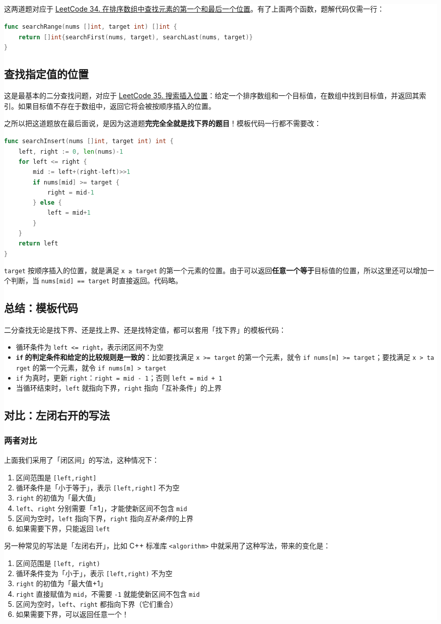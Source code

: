 这两道题对应于 [LeetCode 34. 在排序数组中查找元素的第一个和最后一个位置](https://leetcode-cn.com/problems/find-first-and-last-position-of-element-in-sorted-array/)。有了上面两个函数，题解代码仅需一行：
```go
func searchRange(nums []int, target int) []int {
    return []int{searchFirst(nums, target), searchLast(nums, target)}
}
```

## 查找指定值的位置
这是最基本的二分查找问题，对应于 [LeetCode 35. 搜索插入位置](https://leetcode-cn.com/problems/search-insert-position/)：给定一个排序数组和一个目标值，在数组中找到目标值，并返回其索引。如果目标值不存在于数组中，返回它将会被按顺序插入的位置。

之所以把这道题放在最后面说，是因为这道题**完完全全就是找下界的题目**！模板代码一行都不需要改：
```go
func searchInsert(nums []int, target int) int {
    left, right := 0, len(nums)-1
    for left <= right {
        mid := left+(right-left)>>1
        if nums[mid] >= target {
            right = mid-1
        } else {
            left = mid+1
        }
    }
    return left
}
```

`target` 按顺序插入的位置，就是满足 `x ≥ target` 的第一个元素的位置。由于可以返回**任意一个等于**目标值的位置，所以这里还可以增加一个判断，当 `nums[mid] == target` 时直接返回。代码略。

## 总结：模板代码
二分查找无论是找下界、还是找上界、还是找特定值，都可以套用「找下界」的模板代码：
* 循环条件为 `left <= right`，表示闭区间不为空
* **`if` 的判定条件和给定的比较规则是一致的**：比如要找满足 `x >= target` 的第一个元素，就令 `if nums[m] >= target`；要找满足 `x > target` 的第一个元素，就令 `if nums[m] > target`
* `if` 为真时，更新 `right`：`right = mid - 1`；否则 `left = mid + 1`
* 当循环结束时，`left` 就指向下界，`right` 指向「互补条件」的上界

## 对比：左闭右开的写法
### 两者对比
上面我们采用了「闭区间」的写法，这种情况下：
1. 区间范围是 `[left,right]`
2. 循环条件是「小于等于」，表示 `[left,right]` 不为空
3. `right` 的初值为「最大值」
4. `left`、`right` 分别需要「±1」，才能使新区间不包含 `mid`
5. 区间为空时，`left` 指向下界，`right` 指向*互补条件*的上界
6. 如果需要下界，只能返回 `left`

另一种常见的写法是「左闭右开」，比如 C++ 标准库 `<algorithm>` 中就采用了这种写法，带来的变化是：
1. 区间范围是 `[left, right)`
2. 循环条件变为「小于」，表示 `[left,right)` 不为空
3. `right` 的初值为「最大值+1」
4. `right` 直接赋值为 `mid`，不需要 `-1` 就能使新区间不包含 `mid`
5. 区间为空时，`left`、`right` 都指向下界（它们重合）
6. 如果需要下界，可以返回任意一个！
